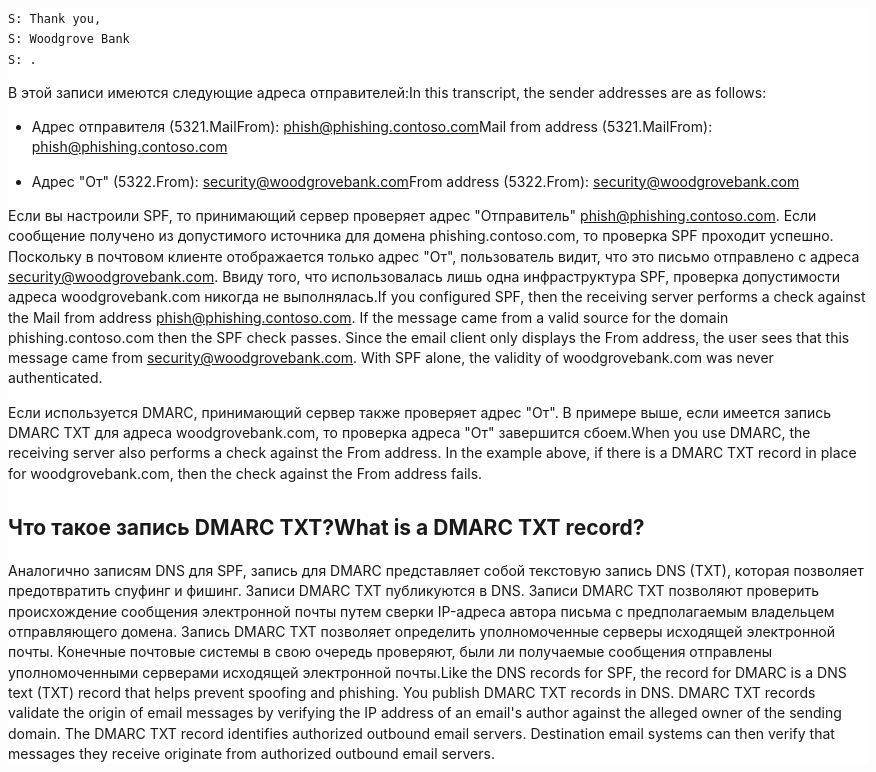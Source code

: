 ```text
S: Thank you,
S: Woodgrove Bank
S: .
```

<span data-ttu-id="5516c-124">В этой записи имеются следующие адреса отправителей:</span><span class="sxs-lookup"><span data-stu-id="5516c-124">In this transcript, the sender addresses are as follows:</span></span>

- <span data-ttu-id="5516c-125">Адрес отправителя (5321.MailFrom): phish@phishing.contoso.com</span><span class="sxs-lookup"><span data-stu-id="5516c-125">Mail from address (5321.MailFrom): phish@phishing.contoso.com</span></span>

- <span data-ttu-id="5516c-126">Адрес "От" (5322.From): security@woodgrovebank.com</span><span class="sxs-lookup"><span data-stu-id="5516c-126">From address (5322.From): security@woodgrovebank.com</span></span>

<span data-ttu-id="5516c-p106">Если вы настроили SPF, то принимающий сервер проверяет адрес "Отправитель" phish@phishing.contoso.com. Если сообщение получено из допустимого источника для домена phishing.contoso.com, то проверка SPF проходит успешно. Поскольку в почтовом клиенте отображается только адрес "От", пользователь видит, что это письмо отправлено с адреса security@woodgrovebank.com. Ввиду того, что использовалась лишь одна инфраструктура SPF, проверка допустимости адреса woodgrovebank.com никогда не выполнялась.</span><span class="sxs-lookup"><span data-stu-id="5516c-p106">If you configured SPF, then the receiving server performs a check against the Mail from address phish@phishing.contoso.com. If the message came from a valid source for the domain phishing.contoso.com then the SPF check passes. Since the email client only displays the From address, the user sees that this message came from security@woodgrovebank.com. With SPF alone, the validity of woodgrovebank.com was never authenticated.</span></span>

<span data-ttu-id="5516c-p107">Если используется DMARC, принимающий сервер также проверяет адрес "От". В примере выше, если имеется запись DMARC TXT для адреса woodgrovebank.com, то проверка адреса "От" завершится сбоем.</span><span class="sxs-lookup"><span data-stu-id="5516c-p107">When you use DMARC, the receiving server also performs a check against the From address. In the example above, if there is a DMARC TXT record in place for woodgrovebank.com, then the check against the From address fails.</span></span>

## <a name="what-is-a-dmarc-txt-record"></a><span data-ttu-id="5516c-133">Что такое запись DMARC TXT?</span><span class="sxs-lookup"><span data-stu-id="5516c-133">What is a DMARC TXT record?</span></span>

<span data-ttu-id="5516c-p108">Аналогично записям DNS для SPF, запись для DMARC представляет собой текстовую запись DNS (TXT), которая позволяет предотвратить спуфинг и фишинг. Записи DMARC TXT публикуются в DNS. Записи DMARC TXT позволяют проверить происхождение сообщения электронной почты путем сверки IP-адреса автора письма с предполагаемым владельцем отправляющего домена. Запись DMARC TXT позволяет определить уполномоченные серверы исходящей электронной почты. Конечные почтовые системы в свою очередь проверяют, были ли получаемые сообщения отправлены уполномоченными серверами исходящей электронной почты.</span><span class="sxs-lookup"><span data-stu-id="5516c-p108">Like the DNS records for SPF, the record for DMARC is a DNS text (TXT) record that helps prevent spoofing and phishing. You publish DMARC TXT records in DNS. DMARC TXT records validate the origin of email messages by verifying the IP address of an email's author against the alleged owner of the sending domain. The DMARC TXT record identifies authorized outbound email servers. Destination email systems can then verify that messages they receive originate from authorized outbound email servers.</span></span>
